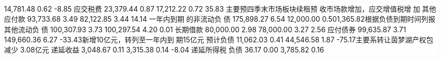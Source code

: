 14,781.48
0.62
-8.85
应交税费
23,379.44
0.87
17,212.22
0.72
35.83
主要预四季末市场板块续租预
收市场款增加，应交增值税增
加
其他应付款
93,733.68
3.49
82,122.85
3.44
14.14
一年内到期
的非流动负
债
175,898.27
6.54
12,000.00
0.501,365.82根据负债到期时间列报
其他流动负
债
100,307.93
3.73
100,297.54
4.20
0.01
长期借款
80,000.00
2.98
78,000.00
3.27
2.56
应付债券
99,635.87
3.71
149,660.36
6.27
-33.43新增10亿元，转列至一年内到
期15亿元
预计负债
11,062.03
0.41
44,546.58
1.87
-75.17主要系转让茵梦湖产权包减少
3.08亿元
递延收益
3,048.67
0.11
3,315.38
0.14
-8.04
递延所得税
负债
36.17
0.00
3,785.82
0.16